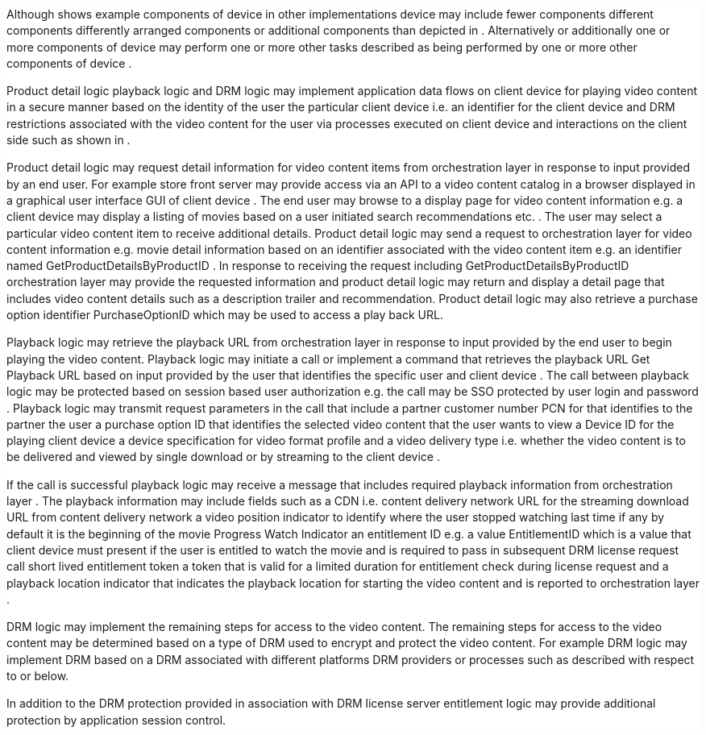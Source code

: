 Although shows example components of device in other implementations device may include fewer components different components differently arranged components or additional components than depicted in . Alternatively or additionally one or more components of device may perform one or more other tasks described as being performed by one or more other components of device .

Product detail logic playback logic and DRM logic may implement application data flows on client device for playing video content in a secure manner based on the identity of the user the particular client device i.e. an identifier for the client device and DRM restrictions associated with the video content for the user via processes executed on client device and interactions on the client side such as shown in .

Product detail logic may request detail information for video content items from orchestration layer in response to input provided by an end user. For example store front server may provide access via an API to a video content catalog in a browser displayed in a graphical user interface GUI of client device . The end user may browse to a display page for video content information e.g. a client device may display a listing of movies based on a user initiated search recommendations etc. . The user may select a particular video content item to receive additional details. Product detail logic may send a request to orchestration layer for video content information e.g. movie detail information based on an identifier associated with the video content item e.g. an identifier named GetProductDetailsByProductID . In response to receiving the request including GetProductDetailsByProductID orchestration layer may provide the requested information and product detail logic may return and display a detail page that includes video content details such as a description trailer and recommendation. Product detail logic may also retrieve a purchase option identifier PurchaseOptionID which may be used to access a play back URL.

Playback logic may retrieve the playback URL from orchestration layer in response to input provided by the end user to begin playing the video content. Playback logic may initiate a call or implement a command that retrieves the playback URL Get Playback URL based on input provided by the user that identifies the specific user and client device . The call between playback logic may be protected based on session based user authorization e.g. the call may be SSO protected by user login and password . Playback logic may transmit request parameters in the call that include a partner customer number PCN for that identifies to the partner the user a purchase option ID that identifies the selected video content that the user wants to view a Device ID for the playing client device a device specification for video format profile and a video delivery type i.e. whether the video content is to be delivered and viewed by single download or by streaming to the client device .

If the call is successful playback logic may receive a message that includes required playback information from orchestration layer . The playback information may include fields such as a CDN i.e. content delivery network URL for the streaming download URL from content delivery network a video position indicator to identify where the user stopped watching last time if any by default it is the beginning of the movie Progress Watch Indicator an entitlement ID e.g. a value EntitlementID which is a value that client device must present if the user is entitled to watch the movie and is required to pass in subsequent DRM license request call short lived entitlement token a token that is valid for a limited duration for entitlement check during license request and a playback location indicator that indicates the playback location for starting the video content and is reported to orchestration layer .

DRM logic may implement the remaining steps for access to the video content. The remaining steps for access to the video content may be determined based on a type of DRM used to encrypt and protect the video content. For example DRM logic may implement DRM based on a DRM associated with different platforms DRM providers or processes such as described with respect to or below.

In addition to the DRM protection provided in association with DRM license server entitlement logic may provide additional protection by application session control.
